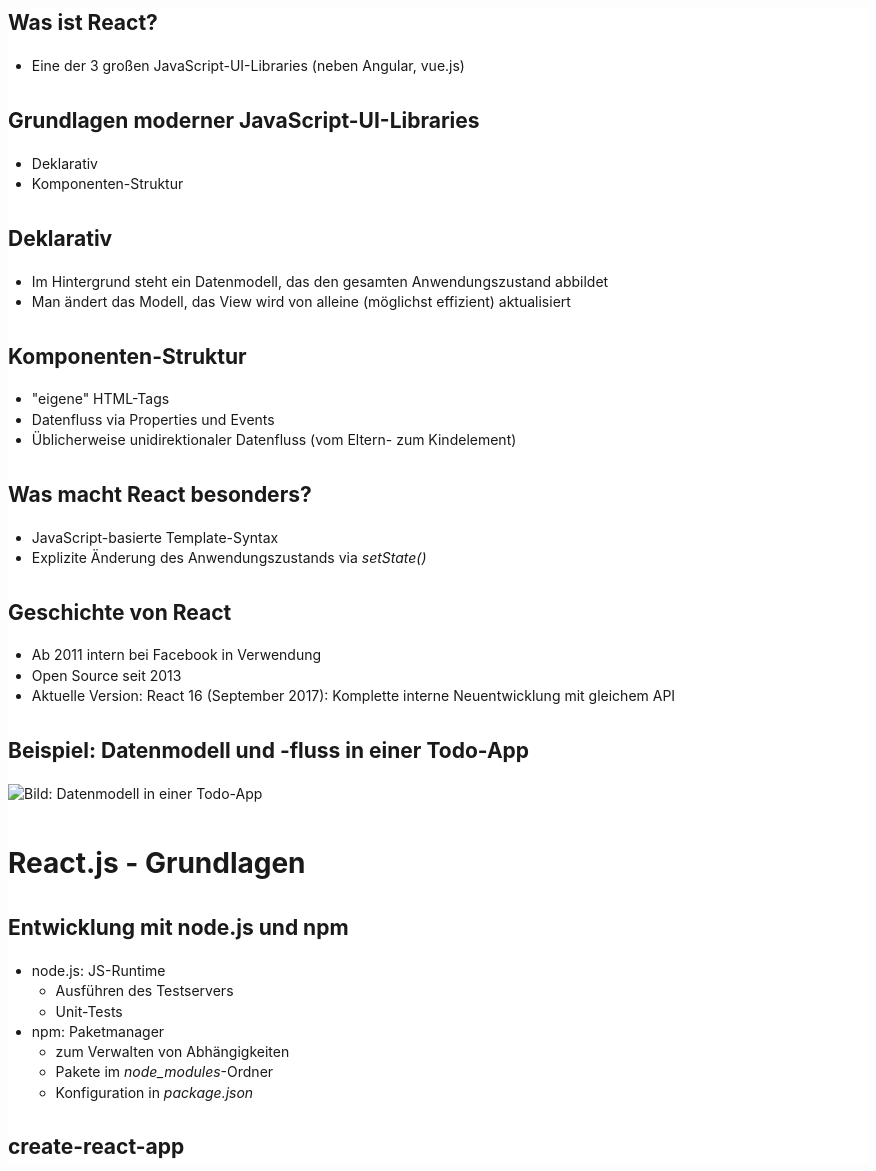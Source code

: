 ## Was ist React?

- Eine der 3 großen JavaScript-UI-Libraries (neben Angular, vue.js)

## Grundlagen moderner JavaScript-UI-Libraries

- Deklarativ
- Komponenten-Struktur

## Deklarativ

- Im Hintergrund steht ein Datenmodell, das den gesamten Anwendungszustand abbildet
- Man ändert das Modell, das View wird von alleine (möglichst effizient) aktualisiert

## Komponenten-Struktur

- "eigene" HTML-Tags
- Datenfluss via Properties und Events
- Üblicherweise unidirektionaler Datenfluss (vom Eltern- zum Kindelement)

## Was macht React besonders?

- JavaScript-basierte Template-Syntax
- Explizite Änderung des Anwendungszustands via _setState()_

## Geschichte von React

- Ab 2011 intern bei Facebook in Verwendung
- Open Source seit 2013
- Aktuelle Version: React 16 (September 2017): Komplette interne Neuentwicklung mit gleichem API

## Beispiel: Datenmodell und -fluss in einer Todo-App

![Bild: Datenmodell in einer Todo-App](./images/todo-components-datamodel.svg)

# React.js - Grundlagen

## Entwicklung mit node.js und npm

- node.js: JS-Runtime
  - Ausführen des Testservers
  - Unit-Tests
- npm: Paketmanager
  - zum Verwalten von Abhängigkeiten
  - Pakete im _node_modules_-Ordner
  - Konfiguration in _package.json_

## create-react-app
